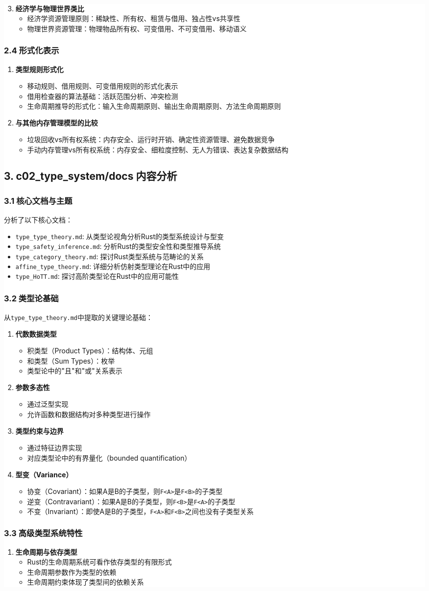3. **经济学与物理世界类比**
   - 经济学资源管理原则：稀缺性、所有权、租赁与借用、独占性vs共享性
   - 物理世界资源管理：物理物品所有权、可变借用、不可变借用、移动语义

### 2.4 形式化表示

1. **类型规则形式化**
   - 移动规则、借用规则、可变借用规则的形式化表示
   - 借用检查器的算法基础：活跃范围分析、冲突检测
   - 生命周期推导的形式化：输入生命周期原则、输出生命周期原则、方法生命周期原则

2. **与其他内存管理模型的比较**
   - 垃圾回收vs所有权系统：内存安全、运行时开销、确定性资源管理、避免数据竞争
   - 手动内存管理vs所有权系统：内存安全、细粒度控制、无人为错误、表达复杂数据结构

## 3. c02_type_system/docs 内容分析

### 3.1 核心文档与主题

分析了以下核心文档：

- `type_type_theory.md`: 从类型论视角分析Rust的类型系统设计与型变
- `type_safety_inference.md`: 分析Rust的类型安全性和类型推导系统
- `type_category_theory.md`: 探讨Rust类型系统与范畴论的关系
- `affine_type_theory.md`: 详细分析仿射类型理论在Rust中的应用
- `type_HoTT.md`: 探讨高阶类型论在Rust中的应用可能性

### 3.2 类型论基础

从`type_type_theory.md`中提取的关键理论基础：

1. **代数数据类型**
   - 积类型（Product Types）：结构体、元组
   - 和类型（Sum Types）：枚举
   - 类型论中的"且"和"或"关系表示

2. **参数多态性**
   - 通过泛型实现
   - 允许函数和数据结构对多种类型进行操作

3. **类型约束与边界**
   - 通过特征边界实现
   - 对应类型论中的有界量化（bounded quantification）

4. **型变（Variance）**
   - 协变（Covariant）：如果A是B的子类型，则`F<A>`是`F<B>`的子类型
   - 逆变（Contravariant）：如果A是B的子类型，则`F<B>`是`F<A>`的子类型
   - 不变（Invariant）：即使A是B的子类型，`F<A>`和`F<B>`之间也没有子类型关系

### 3.3 高级类型系统特性

1. **生命周期与依存类型**
   - Rust的生命周期系统可看作依存类型的有限形式
   - 生命周期参数作为类型的依赖
   - 生命周期约束体现了类型间的依赖关系
